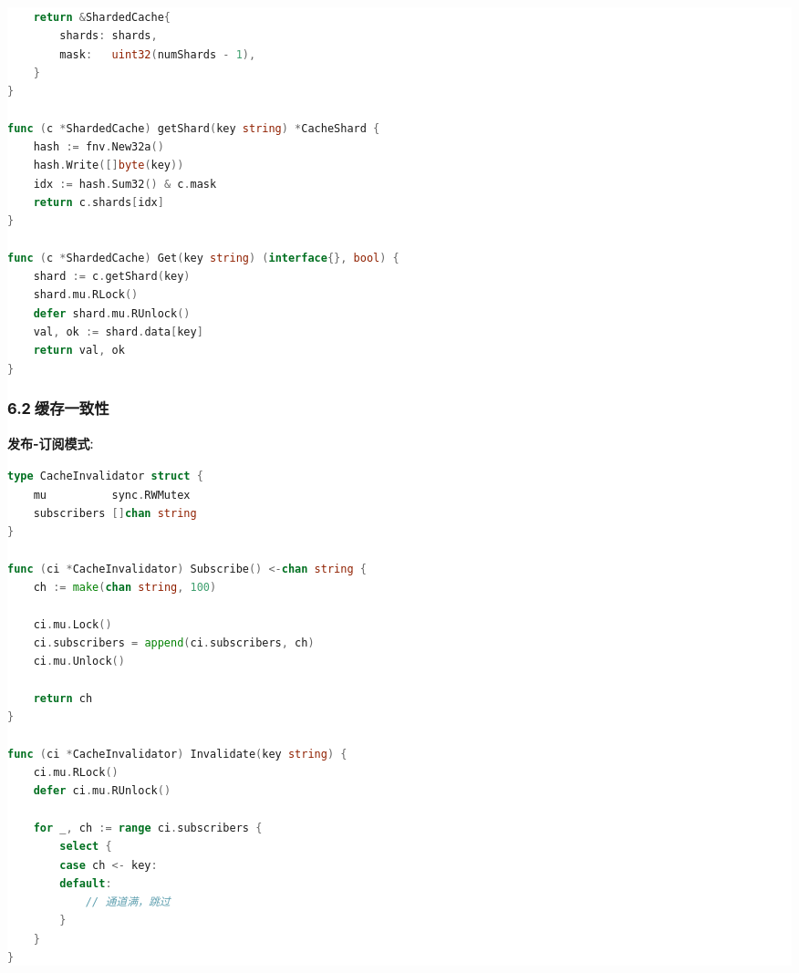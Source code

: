 ```go
    return &ShardedCache{
        shards: shards,
        mask:   uint32(numShards - 1),
    }
}

func (c *ShardedCache) getShard(key string) *CacheShard {
    hash := fnv.New32a()
    hash.Write([]byte(key))
    idx := hash.Sum32() & c.mask
    return c.shards[idx]
}

func (c *ShardedCache) Get(key string) (interface{}, bool) {
    shard := c.getShard(key)
    shard.mu.RLock()
    defer shard.mu.RUnlock()
    val, ok := shard.data[key]
    return val, ok
}
```

### 6.2 缓存一致性

**发布-订阅模式**:

```go
type CacheInvalidator struct {
    mu          sync.RWMutex
    subscribers []chan string
}

func (ci *CacheInvalidator) Subscribe() <-chan string {
    ch := make(chan string, 100)
    
    ci.mu.Lock()
    ci.subscribers = append(ci.subscribers, ch)
    ci.mu.Unlock()
    
    return ch
}

func (ci *CacheInvalidator) Invalidate(key string) {
    ci.mu.RLock()
    defer ci.mu.RUnlock()
    
    for _, ch := range ci.subscribers {
        select {
        case ch <- key:
        default:
            // 通道满，跳过
        }
    }
}
```

